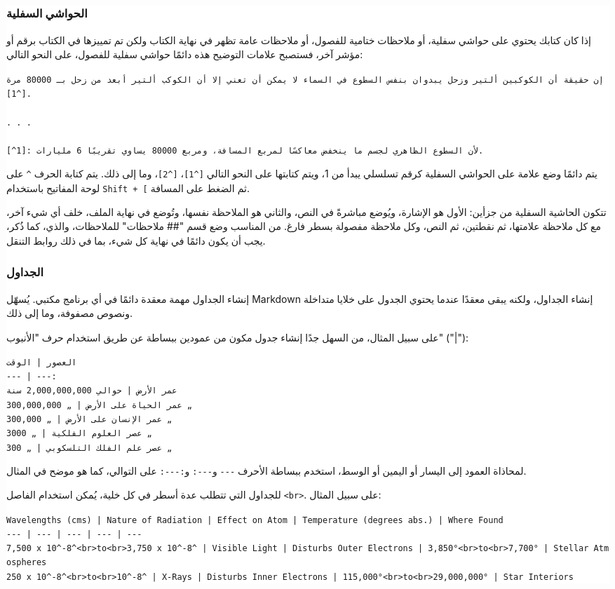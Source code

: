 ### الحواشي السفلية

إذا كان كتابك يحتوي على حواشي سفلية، أو ملاحظات ختامية للفصول، أو ملاحظات عامة تظهر في نهاية الكتاب ولكن تم تمييزها في الكتاب برقم أو مؤشر آخر، فستصبح علامات التوضيح هذه دائمًا حواشي سفلية للفصول، على النحو التالي:

```
إن حقيقة أن الكوكبين ألتير وزحل يبدوان بنفس السطوع في السماء لا يمكن أن تعني إلا أن الكوكب ألتير أبعد من زحل بـ 80000 مرة[^1].

. . .

[^1]: لأن السطوع الظاهري لجسم ما ينخفض ​​معاكسًا لمربع المسافة، ومربع 80000 يساوي تقريبًا 6 مليارات.
```

يتم دائمًا وضع علامة على الحواشي السفلية كرقم تسلسلي يبدأ من 1، ويتم كتابتها على النحو التالي `[^1]`، `[^2]`، وما إلى ذلك. يتم كتابة الحرف `^` على لوحة المفاتيح باستخدام `Shift + [` ثم الضغط على المسافة.

تتكون الحاشية السفلية من جزأين: الأول هو الإشارة، ويُوضع مباشرةً في النص، والثاني هو الملاحظة نفسها، وتُوضع في نهاية الملف، خلف أي شيء آخر، مع كل ملاحظة علامتها، ثم نقطتين، ثم النص، وكل ملاحظة مفصولة بسطر فارغ. من المناسب وضع قسم "## ملاحظات" للملاحظات، والذي، كما ذُكر، يجب أن يكون دائمًا في نهاية كل شيء، بما في ذلك روابط التنقل.


### الجداول

إنشاء الجداول مهمة معقدة دائمًا في أي برنامج مكتبي. يُسهّل Markdown إنشاء الجداول، ولكنه يبقى معقدًا عندما يحتوي الجدول على خلايا متداخلة ونصوص مصفوفة، وما إلى ذلك.

على سبيل المثال، من السهل جدًا إنشاء جدول مكون من عمودين ببساطة عن طريق استخدام حرف "الأنبوب" ("|"):

```
العصور | الوقت
--- | ---:
عمر الأرض | حوالي 2,000,000,000 سنة
عمر الحياة على الأرض | „ 300,000,000 „
عمر الإنسان على الأرض | „ 300,000 „
عصر العلوم الفلكية | „ 3000 „
عصر علم الفلك التلسكوبي | „ 300 „
```
لمحاذاة العمود إلى اليسار أو اليمين أو الوسط، استخدم ببساطة الأحرف `---` و`---:` و`:---:` على التوالي، كما هو موضح في المثال.

للجداول التي تتطلب عدة أسطر في كل خلية، يُمكن استخدام الفاصل `<br>`. على سبيل المثال:

```
Wavelengths (cms) | Nature of Radiation | Effect on Atom | Temperature (degrees abs.) | Where Found
--- | --- | --- | --- | ---
7,500 x 10^-8^<br>to<br>3,750 x 10^-8^ | Visible Light | Disturbs Outer Electrons | 3,850°<br>to<br>7,700° | Stellar Atmospheres
250 x 10^-8^<br>to<br>10^-8^ | X-Rays | Disturbs Inner Electrons | 115,000°<br>to<br>29,000,000° | Star Interiors
```

